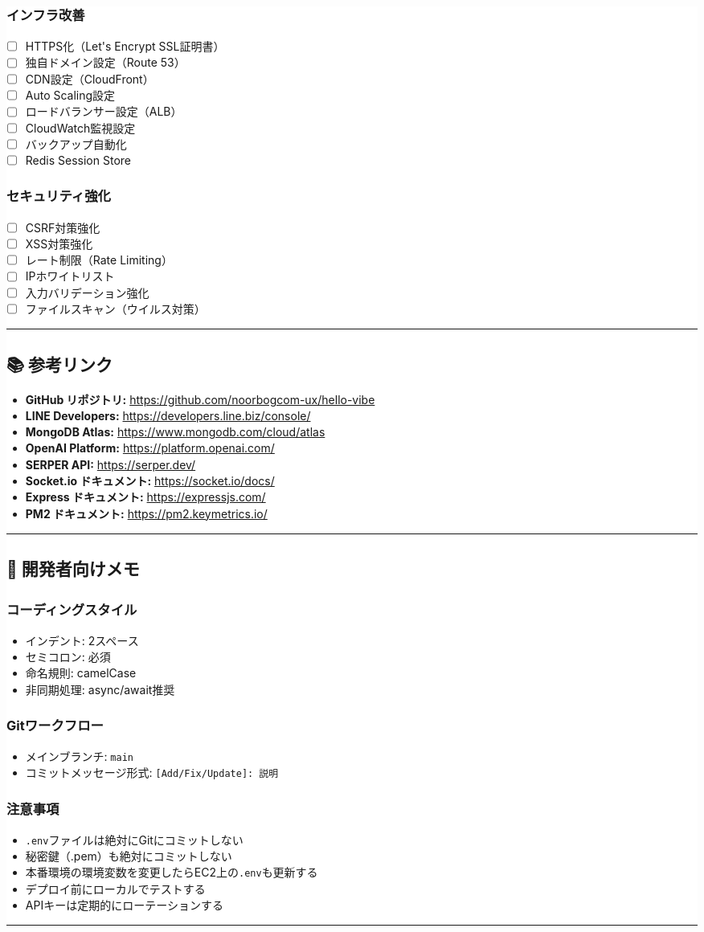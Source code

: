 ### インフラ改善
- [ ] HTTPS化（Let's Encrypt SSL証明書）
- [ ] 独自ドメイン設定（Route 53）
- [ ] CDN設定（CloudFront）
- [ ] Auto Scaling設定
- [ ] ロードバランサー設定（ALB）
- [ ] CloudWatch監視設定
- [ ] バックアップ自動化
- [ ] Redis Session Store

### セキュリティ強化
- [ ] CSRF対策強化
- [ ] XSS対策強化
- [ ] レート制限（Rate Limiting）
- [ ] IPホワイトリスト
- [ ] 入力バリデーション強化
- [ ] ファイルスキャン（ウイルス対策）

---

## 📚 参考リンク

- **GitHub リポジトリ:** https://github.com/noorbogcom-ux/hello-vibe
- **LINE Developers:** https://developers.line.biz/console/
- **MongoDB Atlas:** https://www.mongodb.com/cloud/atlas
- **OpenAI Platform:** https://platform.openai.com/
- **SERPER API:** https://serper.dev/
- **Socket.io ドキュメント:** https://socket.io/docs/
- **Express ドキュメント:** https://expressjs.com/
- **PM2 ドキュメント:** https://pm2.keymetrics.io/

---

## 👥 開発者向けメモ

### コーディングスタイル
- インデント: 2スペース
- セミコロン: 必須
- 命名規則: camelCase
- 非同期処理: async/await推奨

### Gitワークフロー
- メインブランチ: `main`
- コミットメッセージ形式: `[Add/Fix/Update]: 説明`

### 注意事項
- `.env`ファイルは絶対にGitにコミットしない
- 秘密鍵（.pem）も絶対にコミットしない
- 本番環境の環境変数を変更したらEC2上の`.env`も更新する
- デプロイ前にローカルでテストする
- APIキーは定期的にローテーションする

---